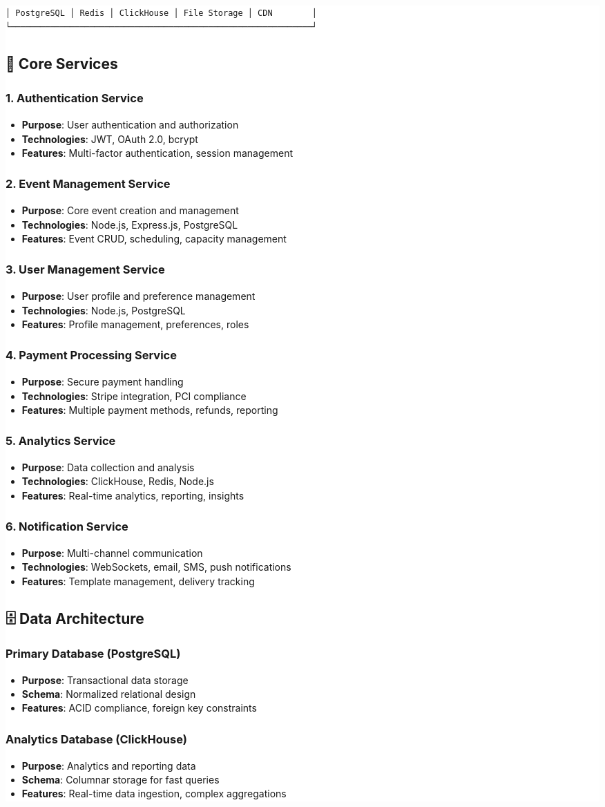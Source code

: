 ```
│ PostgreSQL │ Redis │ ClickHouse │ File Storage │ CDN        │
└─────────────────────────────────────────────────────────────┘
```

## 🔧 Core Services

### 1. Authentication Service
- **Purpose**: User authentication and authorization
- **Technologies**: JWT, OAuth 2.0, bcrypt
- **Features**: Multi-factor authentication, session management

### 2. Event Management Service
- **Purpose**: Core event creation and management
- **Technologies**: Node.js, Express.js, PostgreSQL
- **Features**: Event CRUD, scheduling, capacity management

### 3. User Management Service
- **Purpose**: User profile and preference management
- **Technologies**: Node.js, PostgreSQL
- **Features**: Profile management, preferences, roles

### 4. Payment Processing Service
- **Purpose**: Secure payment handling
- **Technologies**: Stripe integration, PCI compliance
- **Features**: Multiple payment methods, refunds, reporting

### 5. Analytics Service
- **Purpose**: Data collection and analysis
- **Technologies**: ClickHouse, Redis, Node.js
- **Features**: Real-time analytics, reporting, insights

### 6. Notification Service
- **Purpose**: Multi-channel communication
- **Technologies**: WebSockets, email, SMS, push notifications
- **Features**: Template management, delivery tracking

## 🗄️ Data Architecture

### Primary Database (PostgreSQL)
- **Purpose**: Transactional data storage
- **Schema**: Normalized relational design
- **Features**: ACID compliance, foreign key constraints

### Analytics Database (ClickHouse)
- **Purpose**: Analytics and reporting data
- **Schema**: Columnar storage for fast queries
- **Features**: Real-time data ingestion, complex aggregations
